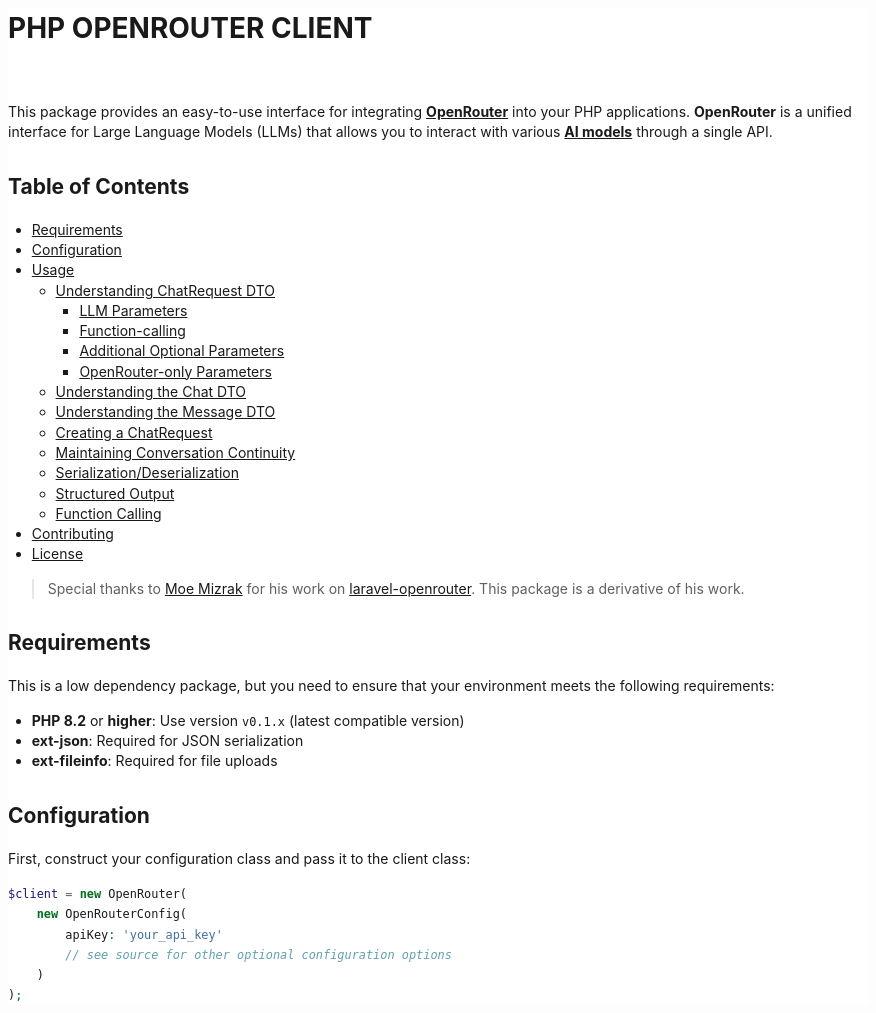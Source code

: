 
# PHP OPENROUTER CLIENT

<br />

This package provides an easy-to-use interface for integrating **[OpenRouter](https://openrouter.ai/)** into your PHP applications. **OpenRouter** is a unified interface for Large Language Models (LLMs) that allows you to interact with various **[AI models](https://openrouter.ai/docs#models)** through a single API.

## Table of Contents

- [Requirements](#-requirements)
- [Configuration](#-configuration)
- [Usage](#-usage)
    - [Understanding ChatRequest DTO](#understanding-chatdata-dto)
        - [LLM Parameters](#llm-parameters)
        - [Function-calling](#function-calling)
        - [Additional Optional Parameters](#additional-optional-parameters)
        - [OpenRouter-only Parameters](#openrouter-only-parameters)
    - [Understanding the Chat DTO](#understanding-the-chat-dto)
    - [Understanding the Message DTO](#understanding-the-message-dto)
    - [Creating a ChatRequest](#creating-a-chatrequest)
    - [Maintaining Conversation Continuity](#maintaining-conversation-continuity)
    - [Serialization/Deserialization](#serializationdeserialization)
    - [Structured Output](#structured-output)
    - [Function Calling](#function-calling)
- [Contributing](#-contributing)
- [License](#-license)

> Special thanks to [Moe Mizrak](https://github.com/moe-mizrak) for his work on [laravel-openrouter](https://github.com/moe-mizrak/laravel-openrouter). This package is a derivative of his work.


## Requirements
This is a low dependency package, but you need to ensure that your environment meets the following requirements:

- **PHP 8.2** or **higher**: Use version `v0.1.x` (latest compatible version)
- **ext-json**: Required for JSON serialization
- **ext-fileinfo**: Required for file uploads

## Configuration
First, construct your configuration class and pass it to the client class:
```php
$client = new OpenRouter(
    new OpenRouterConfig(
        apiKey: 'your_api_key'
        // see source for other optional configuration options
    )
);
```
